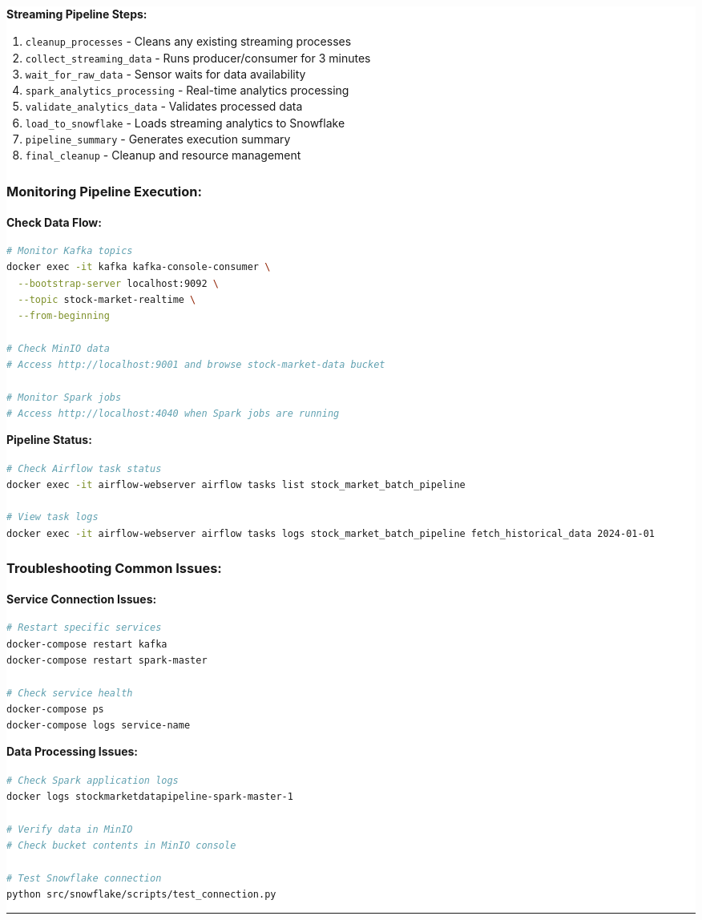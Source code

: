 **Streaming Pipeline Steps:**
1. `cleanup_processes` - Cleans any existing streaming processes
2. `collect_streaming_data` - Runs producer/consumer for 3 minutes
3. `wait_for_raw_data` - Sensor waits for data availability
4. `spark_analytics_processing` - Real-time analytics processing
5. `validate_analytics_data` - Validates processed data
6. `load_to_snowflake` - Loads streaming analytics to Snowflake
7. `pipeline_summary` - Generates execution summary
8. `final_cleanup` - Cleanup and resource management

### Monitoring Pipeline Execution:

**Check Data Flow:**
```bash
# Monitor Kafka topics
docker exec -it kafka kafka-console-consumer \
  --bootstrap-server localhost:9092 \
  --topic stock-market-realtime \
  --from-beginning

# Check MinIO data
# Access http://localhost:9001 and browse stock-market-data bucket

# Monitor Spark jobs
# Access http://localhost:4040 when Spark jobs are running
```

**Pipeline Status:**
```bash
# Check Airflow task status
docker exec -it airflow-webserver airflow tasks list stock_market_batch_pipeline

# View task logs
docker exec -it airflow-webserver airflow tasks logs stock_market_batch_pipeline fetch_historical_data 2024-01-01
```

### Troubleshooting Common Issues:

**Service Connection Issues:**
```bash
# Restart specific services
docker-compose restart kafka
docker-compose restart spark-master

# Check service health
docker-compose ps
docker-compose logs service-name
```

**Data Processing Issues:**
```bash
# Check Spark application logs
docker logs stockmarketdatapipeline-spark-master-1

# Verify data in MinIO
# Check bucket contents in MinIO console

# Test Snowflake connection
python src/snowflake/scripts/test_connection.py
```

---
